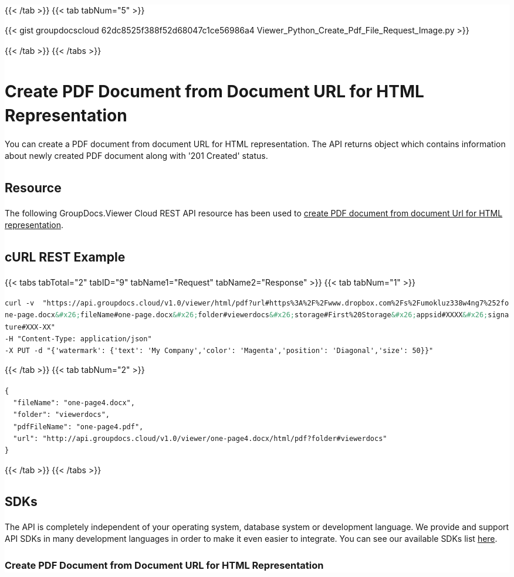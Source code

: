 {{< /tab >}} {{< tab tabNum="5" >}}

{{< gist groupdocscloud 62dc8525f388f52d68047c1ce56986a4 Viewer_Python_Create_Pdf_File_Request_Image.py >}}

{{< /tab >}} {{< /tabs >}}

# Create PDF Document from Document URL for HTML Representation #

You can create a PDF document from document URL for HTML representation. The API returns object which contains information about newly created PDF document along with '201 Created' status.

## Resource ##

The following GroupDocs.Viewer Cloud REST API resource has been used to [create PDF document from document Url for HTML representation](https://apireference.groupdocs.cloud/viewer/#!/PDF/HtmlCreatePdfFileFromUrl).

## cURL REST Example ##

{{< tabs tabTotal="2" tabID="9" tabName1="Request" tabName2="Response" >}} {{< tab tabNum="1" >}}

```html
curl -v  "https://api.groupdocs.cloud/v1.0/viewer/html/pdf?url#https%3A%2F%2Fwww.dropbox.com%2Fs%2Fumokluz338w4ng7%252fone-page.docx&#x26;fileName#one-page.docx&#x26;folder#viewerdocs&#x26;storage#First%20Storage&#x26;appsid#XXXX&#x26;signature#XXX-XX"
-H "Content-Type: application/json"
-X PUT -d "{'watermark': {'text': 'My Company','color': 'Magenta','position': 'Diagonal','size': 50}}"
```

{{< /tab >}} {{< tab tabNum="2" >}}

```html
{
  "fileName": "one-page4.docx",
  "folder": "viewerdocs",
  "pdfFileName": "one-page4.pdf",
  "url": "http://api.groupdocs.cloud/v1.0/viewer/one-page4.docx/html/pdf?folder#viewerdocs"
}
```

{{< /tab >}} {{< /tabs >}}

## SDKs ##

The API is completely independent of your operating system, database system or development language. We provide and support API SDKs in many development languages in order to make it even easier to integrate. You can see our available SDKs list [here](https://github.com/groupdocs-viewer-cloud).

### Create PDF Document from Document URL for HTML Representation ###
